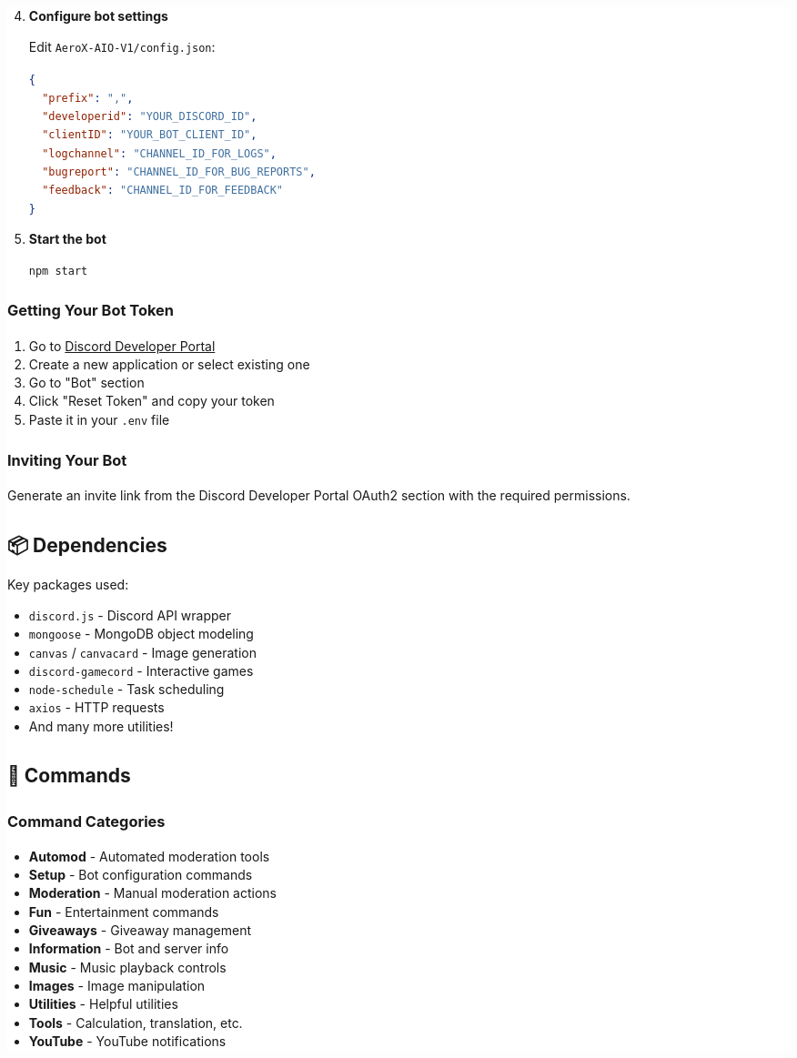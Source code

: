 4. **Configure bot settings**
   
   Edit `AeroX-AIO-V1/config.json`:
   ```json
   {
     "prefix": ",",
     "developerid": "YOUR_DISCORD_ID",
     "clientID": "YOUR_BOT_CLIENT_ID",
     "logchannel": "CHANNEL_ID_FOR_LOGS",
     "bugreport": "CHANNEL_ID_FOR_BUG_REPORTS",
     "feedback": "CHANNEL_ID_FOR_FEEDBACK"
   }
   ```

5. **Start the bot**
   ```bash
   npm start
   ```

### Getting Your Bot Token

1. Go to [Discord Developer Portal](https://discord.com/developers/applications)
2. Create a new application or select existing one
3. Go to "Bot" section
4. Click "Reset Token" and copy your token
5. Paste it in your `.env` file

### Inviting Your Bot

Generate an invite link from the Discord Developer Portal OAuth2 section with the required permissions.

## 📦 Dependencies

Key packages used:
- `discord.js` - Discord API wrapper
- `mongoose` - MongoDB object modeling
- `canvas` / `canvacard` - Image generation
- `discord-gamecord` - Interactive games
- `node-schedule` - Task scheduling
- `axios` - HTTP requests
- And many more utilities!

## 🎨 Commands

### Command Categories
- **Automod** - Automated moderation tools
- **Setup** - Bot configuration commands
- **Moderation** - Manual moderation actions
- **Fun** - Entertainment commands
- **Giveaways** - Giveaway management
- **Information** - Bot and server info
- **Music** - Music playback controls
- **Images** - Image manipulation
- **Utilities** - Helpful utilities
- **Tools** - Calculation, translation, etc.
- **YouTube** - YouTube notifications
